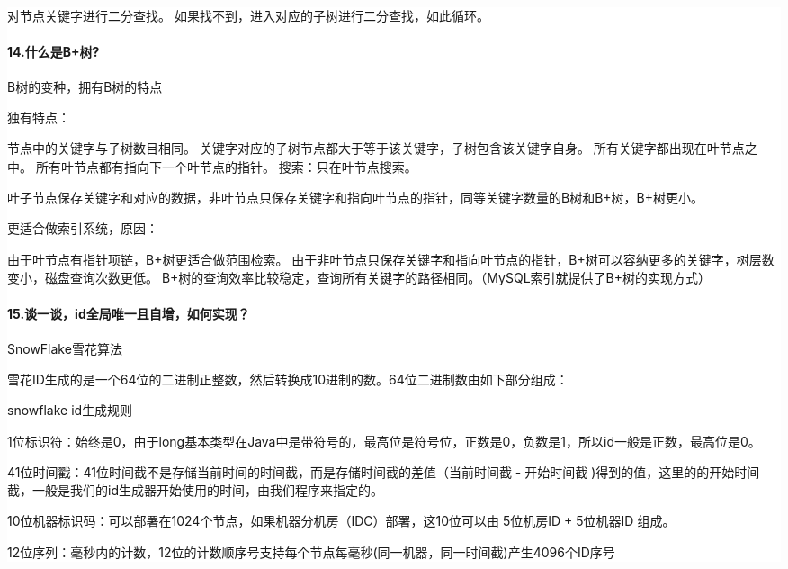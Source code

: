 对节点关键字进行二分查找。
如果找不到，进入对应的子树进行二分查找，如此循环。

#### 14.什么是B+树?

B树的变种，拥有B树的特点

独有特点：

节点中的关键字与子树数目相同。
关键字对应的子树节点都大于等于该关键字，子树包含该关键字自身。
所有关键字都出现在叶节点之中。
所有叶节点都有指向下一个叶节点的指针。
搜索：只在叶节点搜索。

叶子节点保存关键字和对应的数据，非叶节点只保存关键字和指向叶节点的指针，同等关键字数量的B树和B+树，B+树更小。

更适合做索引系统，原因：

由于叶节点有指针项链，B+树更适合做范围检索。
由于非叶节点只保存关键字和指向叶节点的指针，B+树可以容纳更多的关键字，树层数变小，磁盘查询次数更低。
B+树的查询效率比较稳定，查询所有关键字的路径相同。（MySQL索引就提供了B+树的实现方式）

#### 15.谈一谈，id全局唯一且自增，如何实现？

SnowFlake雪花算法

雪花ID生成的是一个64位的二进制正整数，然后转换成10进制的数。64位二进制数由如下部分组成：

snowflake id生成规则

1位标识符：始终是0，由于long基本类型在Java中是带符号的，最高位是符号位，正数是0，负数是1，所以id一般是正数，最高位是0。

41位时间戳：41位时间截不是存储当前时间的时间截，而是存储时间截的差值（当前时间截 - 开始时间截 )得到的值，这里的的开始时间截，一般是我们的id生成器开始使用的时间，由我们程序来指定的。

10位机器标识码：可以部署在1024个节点，如果机器分机房（IDC）部署，这10位可以由 5位机房ID + 5位机器ID 组成。

12位序列：毫秒内的计数，12位的计数顺序号支持每个节点每毫秒(同一机器，同一时间截)产生4096个ID序号

